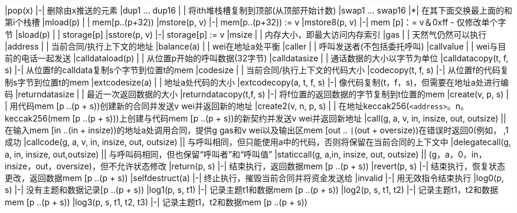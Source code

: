 |pop(x)              |-| 删除由x推送的元素
|dup1 ... dup16      | | 将ith堆栈槽复制到顶部(从顶部开始计数)
|swap1 ... swap16    |*| 在其下面交换最上面的和第i个栈槽
|mload(p)            | | mem[p..(p+32))
|mstore(p, v)        |-| mem[p..(p+32)) := v
|mstore8(p, v)       |-| mem [p]：= v＆0xff  - 仅修改单个字节
|sload(p)            | | storage[p]
|sstore(p, v)        |-| storage[p] := v
|msize               | | 内存大小，即最大访问内存索引
|gas                 | | 天然气仍然可以执行
|address             | | 当前合同/执行上下文的地址
|balance(a)          | | wei在地址a处平衡
|caller              | | 呼叫发送者(不包括委托呼叫)
|callvalue           | | wei与目前的电话一起发送
|calldataload(p)     | | 从位置p开始的呼叫数据(32字节)
|calldatasize        | | 通话数据的大小以字节为单位
|calldatacopy(t, f, s)   |-| 从位置f的calldata复制s个字节到位置t的mem
|codesize                | | 当前合同/执行上下文的代码大小
|codecopy(t, f, s)       |-| 从位置f的代码复制s字节到位置t的mem
|extcodesize(a)          | | 地址a处代码的大小
|extcodecopy(a, t, f, s) |-| 像代码复制(t，f，s)，但需要在地址a处进行编码
|returndatasize          | | 最近一次返回数据的大小
|returndatacopy(t,f, s)  |-| 将f位置的返回数据的字节复制到t位置的mem
|create(v, p, s)         | | 用代码mem [p ..(p + s))创建新的合同并发送v wei并返回新的地址
|create2(v, n, p, s)     | | 在地址keccak256(`<address>`。n。keccak256(mem [p ..(p + s)))上创建与代码mem [p ..(p + s))的新契约并发送v wei并返回新地址
|call(g, a, v, in, insize, out, outsize)     ||  在输入mem [in ..(in + insize))的地址a处调用合同，提供g gas和v wei以及输出区mem [out .. `|`(out + oversize))在错误时返回0(例如， ,1成功
|callcode(g, a, v, in, insize, out, outsize) ||  与呼叫相同，但只能使用a中的代码，否则将保留在当前合同的上下文中
|delegatecall(g, a, in, insize, out,outsize) ||  与呼叫码相同，但也保留“呼叫者”和“呼叫值”
|staticcall(g, a,in, insize, out, outsize)   ||  (g，a，0，in，insize，out，oversize)，但不允许状态修改
|return(p, s)        |-| 结束执行，返回数据mem [p ..(p + s))
|revert(p, s)        |-| 结束执行，恢复状态更改，返回数据mem [p ..(p + s))
|selfdestruct(a)     |-| 终止执行，摧毁当前合同并将资金发送给
|invalid             |-| 用无效指令结束执行
|log0(p, s)          |-| 没有主题和数据记录[p ..(p + s))
|log1(p, s, t1)      |-| 记录主题t1和数据mem [p ..(p + s))
|log2(p, s, t1, t2)  |-| 记录主题t1，t2和数据mem [p ..(p + s))
|log3(p, s, t1, t2, t3)     |-|  记录主题t1，t2和数据mem [p ..(p + s))